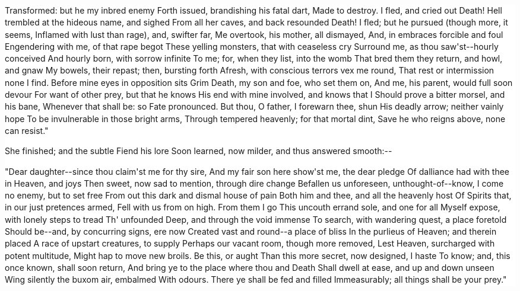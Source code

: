 Transformed: but he my inbred enemy
Forth issued, brandishing his fatal dart,
Made to destroy.  I fled, and cried out Death!
Hell trembled at the hideous name, and sighed
From all her caves, and back resounded Death!
I fled; but he pursued (though more, it seems,
Inflamed with lust than rage), and, swifter far,
Me overtook, his mother, all dismayed,
And, in embraces forcible and foul
Engendering with me, of that rape begot
These yelling monsters, that with ceaseless cry
Surround me, as thou saw'st--hourly conceived
And hourly born, with sorrow infinite
To me; for, when they list, into the womb
That bred them they return, and howl, and gnaw
My bowels, their repast; then, bursting forth
Afresh, with conscious terrors vex me round,
That rest or intermission none I find.
Before mine eyes in opposition sits
Grim Death, my son and foe, who set them on,
And me, his parent, would full soon devour
For want of other prey, but that he knows
His end with mine involved, and knows that I
Should prove a bitter morsel, and his bane,
Whenever that shall be: so Fate pronounced.
But thou, O father, I forewarn thee, shun
His deadly arrow; neither vainly hope
To be invulnerable in those bright arms,
Through tempered heavenly; for that mortal dint,
Save he who reigns above, none can resist."

She finished; and the subtle Fiend his lore
Soon learned, now milder, and thus answered smooth:--

"Dear daughter--since thou claim'st me for thy sire,
And my fair son here show'st me, the dear pledge
Of dalliance had with thee in Heaven, and joys
Then sweet, now sad to mention, through dire change
Befallen us unforeseen, unthought-of--know,
I come no enemy, but to set free
From out this dark and dismal house of pain
Both him and thee, and all the heavenly host
Of Spirits that, in our just pretences armed,
Fell with us from on high.  From them I go
This uncouth errand sole, and one for all
Myself expose, with lonely steps to tread
Th' unfounded Deep, and through the void immense
To search, with wandering quest, a place foretold
Should be--and, by concurring signs, ere now
Created vast and round--a place of bliss
In the purlieus of Heaven; and therein placed
A race of upstart creatures, to supply
Perhaps our vacant room, though more removed,
Lest Heaven, surcharged with potent multitude,
Might hap to move new broils.  Be this, or aught
Than this more secret, now designed, I haste
To know; and, this once known, shall soon return,
And bring ye to the place where thou and Death
Shall dwell at ease, and up and down unseen
Wing silently the buxom air, embalmed
With odours.  There ye shall be fed and filled
Immeasurably; all things shall be your prey."
